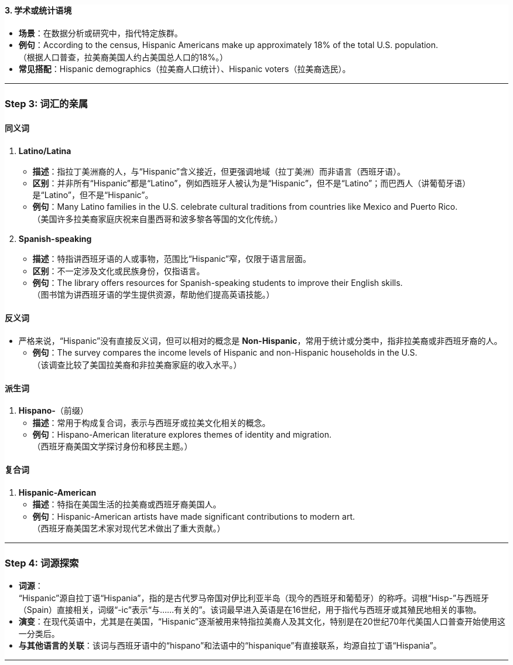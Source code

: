 #### 3. 学术或统计语境
- **场景**：在数据分析或研究中，指代特定族群。
- **例句**：According to the census, Hispanic Americans make up approximately 18% of the total U.S. population.  
  （根据人口普查，拉美裔美国人约占美国总人口的18%。）
- **常见搭配**：Hispanic demographics（拉美裔人口统计）、Hispanic voters（拉美裔选民）。

---

### Step 3: 词汇的亲属

#### 同义词
1. **Latino/Latina**  
   - **描述**：指拉丁美洲裔的人，与“Hispanic”含义接近，但更强调地域（拉丁美洲）而非语言（西班牙语）。  
   - **区别**：并非所有“Hispanic”都是“Latino”，例如西班牙人被认为是“Hispanic”，但不是“Latino”；而巴西人（讲葡萄牙语）是“Latino”，但不是“Hispanic”。  
   - **例句**：Many Latino families in the U.S. celebrate cultural traditions from countries like Mexico and Puerto Rico.  
     （美国许多拉美裔家庭庆祝来自墨西哥和波多黎各等国的文化传统。）

2. **Spanish-speaking**  
   - **描述**：特指讲西班牙语的人或事物，范围比“Hispanic”窄，仅限于语言层面。  
   - **区别**：不一定涉及文化或民族身份，仅指语言。  
   - **例句**：The library offers resources for Spanish-speaking students to improve their English skills.  
     （图书馆为讲西班牙语的学生提供资源，帮助他们提高英语技能。）

#### 反义词
- 严格来说，“Hispanic”没有直接反义词，但可以相对的概念是 **Non-Hispanic**，常用于统计或分类中，指非拉美裔或非西班牙裔的人。  
  - **例句**：The survey compares the income levels of Hispanic and non-Hispanic households in the U.S.  
    （该调查比较了美国拉美裔和非拉美裔家庭的收入水平。）

#### 派生词
1. **Hispano-**（前缀）  
   - **描述**：常用于构成复合词，表示与西班牙或拉美文化相关的概念。  
   - **例句**：Hispano-American literature explores themes of identity and migration.  
     （西班牙裔美国文学探讨身份和移民主题。）

#### 复合词
1. **Hispanic-American**  
   - **描述**：特指在美国生活的拉美裔或西班牙裔美国人。  
   - **例句**：Hispanic-American artists have made significant contributions to modern art.  
     （西班牙裔美国艺术家对现代艺术做出了重大贡献。）

---

### Step 4: 词源探索

- **词源**：  
  “Hispanic”源自拉丁语“Hispania”，指的是古代罗马帝国对伊比利亚半岛（现今的西班牙和葡萄牙）的称呼。词根“Hisp-”与西班牙（Spain）直接相关，词缀“-ic”表示“与……有关的”。该词最早进入英语是在16世纪，用于指代与西班牙或其殖民地相关的事物。  
- **演变**：在现代英语中，尤其是在美国，“Hispanic”逐渐被用来特指拉美裔人及其文化，特别是在20世纪70年代美国人口普查开始使用这一分类后。  
- **与其他语言的关联**：该词与西班牙语中的“hispano”和法语中的“hispanique”有直接联系，均源自拉丁语“Hispania”。

---